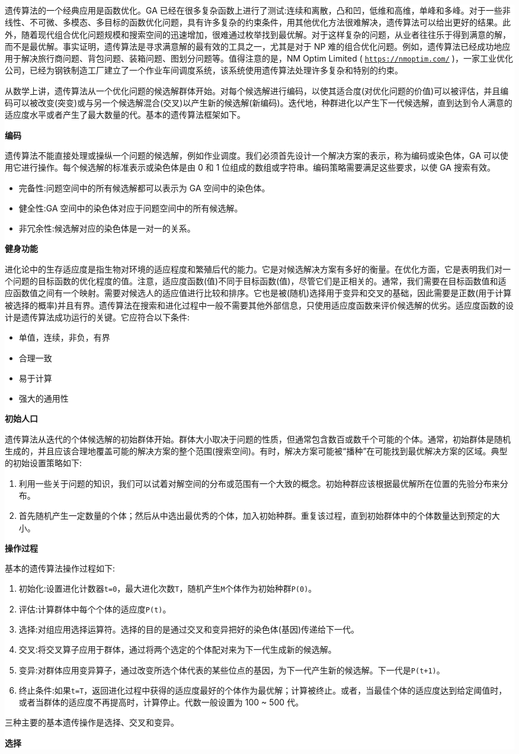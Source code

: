 遗传算法的一个经典应用是函数优化。GA 已经在很多复杂函数上进行了测试:连续和离散，凸和凹，低维和高维，单峰和多峰。对于一些非线性、不可微、多模态、多目标的函数优化问题，具有许多复杂的约束条件，用其他优化方法很难解决，遗传算法可以给出更好的结果。此外，随着现代组合优化问题规模和搜索空间的迅速增加，很难通过枚举找到最优解。对于这样复杂的问题，从业者往往乐于得到满意的解，而不是最优解。事实证明，遗传算法是寻求满意解的最有效的工具之一，尤其是对于 NP 难的组合优化问题。例如，遗传算法已经成功地应用于解决旅行商问题、背包问题、装箱问题、图划分问题等。值得注意的是，NM Optim Limited ( [`https://nmoptim.com/`](https://nmoptim.com/) )，一家工业优化公司，已经为钢铁制造工厂建立了一个作业车间调度系统，该系统使用遗传算法处理许多复杂和特别的约束。

从数学上讲，遗传算法从一个优化问题的候选解群体开始。对每个候选解进行编码，以使其适合度(对优化问题的价值)可以被评估，并且编码可以被改变(突变)或与另一个候选解混合(交叉)以产生新的候选解(新编码)。迭代地，种群进化以产生下一代候选解，直到达到令人满意的适应度水平或者产生了最大数量的代。基本的遗传算法框架如下。

**编码**

遗传算法不能直接处理或操纵一个问题的候选解，例如作业调度。我们必须首先设计一个解决方案的表示，称为编码或染色体，GA 可以使用它进行操作。每个候选解的标准表示或染色体是由 0 和 1 位组成的数组或字符串。编码策略需要满足这些要求，以使 GA 搜索有效。

*   完备性:问题空间中的所有候选解都可以表示为 GA 空间中的染色体。

*   健全性:GA 空间中的染色体对应于问题空间中的所有候选解。

*   非冗余性:候选解对应的染色体是一对一的关系。

**健身功能**

进化论中的生存适应度是指生物对环境的适应程度和繁殖后代的能力。它是对候选解决方案有多好的衡量。在优化方面，它是表明我们对一个问题的目标函数的优化程度的值。注意，适应度函数(值)不同于目标函数(值)，尽管它们是正相关的。通常，我们需要在目标函数值和适应函数值之间有一个映射。需要对候选人的适应值进行比较和排序。它也是被(随机)选择用于变异和交叉的基础，因此需要是正数(用于计算被选择的概率)并且有界。遗传算法在搜索和进化过程中一般不需要其他外部信息，只使用适应度函数来评价候选解的优劣。适应度函数的设计是遗传算法成功运行的关键。它应符合以下条件:

*   单值，连续，非负，有界

*   合理一致

*   易于计算

*   强大的通用性

**初始人口**

遗传算法从迭代的个体候选解的初始群体开始。群体大小取决于问题的性质，但通常包含数百或数千个可能的个体。通常，初始群体是随机生成的，并且应该合理地覆盖可能的解决方案的整个范围(搜索空间)。有时，解决方案可能被“播种”在可能找到最优解决方案的区域。典型的初始设置策略如下:

1.  利用一些关于问题的知识，我们可以试着对解空间的分布或范围有一个大致的概念。初始种群应该根据最优解所在位置的先验分布来分布。

2.  首先随机产生一定数量的个体；然后从中选出最优秀的个体，加入初始种群。重复该过程，直到初始群体中的个体数量达到预定的大小。

**操作过程**

基本的遗传算法操作过程如下:

1.  初始化:设置进化计数器`t=0`，最大进化次数`T`，随机产生`M`个体作为初始种群`P(0)`。

2.  评估:计算群体中每个个体的适应度`P(t)`。

3.  选择:对组应用选择运算符。选择的目的是通过交叉和变异把好的染色体(基因)传递给下一代。

4.  交叉:将交叉算子应用于群体，通过将两个选定的个体配对来为下一代生成新的候选解。

5.  变异:对群体应用变异算子，通过改变所选个体代表的某些位点的基因，为下一代产生新的候选解。下一代是`P(t+1)`。

6.  终止条件:如果`t=T`，返回进化过程中获得的适应度最好的个体作为最优解；计算被终止。或者，当最佳个体的适应度达到给定阈值时，或者当群体的适应度不再提高时，计算停止。代数一般设置为 100 ~ 500 代。

三种主要的基本遗传操作是选择、交叉和变异。

**选择**
